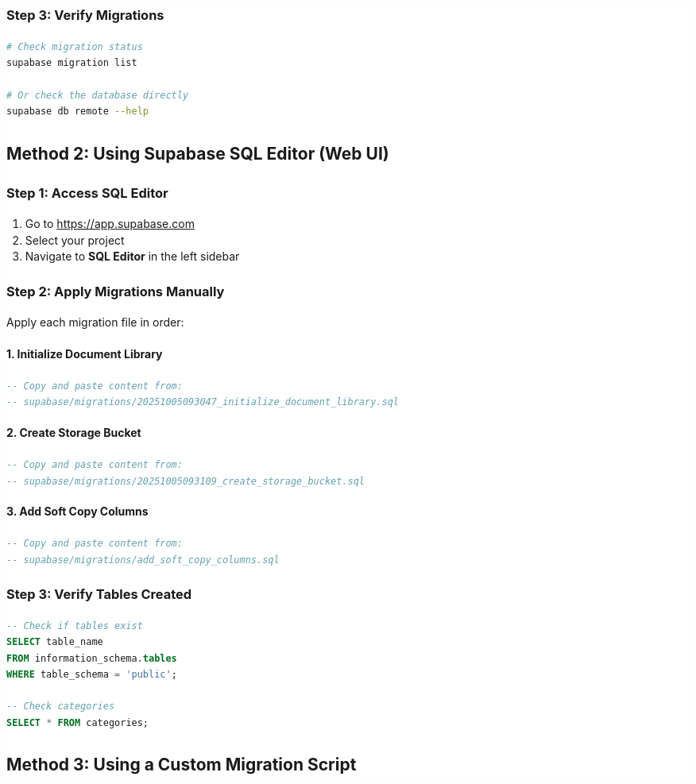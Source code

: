 ### Step 3: Verify Migrations

```bash
# Check migration status
supabase migration list

# Or check the database directly
supabase db remote --help
```

## Method 2: Using Supabase SQL Editor (Web UI)

### Step 1: Access SQL Editor

1. Go to https://app.supabase.com
2. Select your project
3. Navigate to **SQL Editor** in the left sidebar

### Step 2: Apply Migrations Manually

Apply each migration file in order:

#### 1. Initialize Document Library
```sql
-- Copy and paste content from:
-- supabase/migrations/20251005093047_initialize_document_library.sql
```

#### 2. Create Storage Bucket
```sql
-- Copy and paste content from:
-- supabase/migrations/20251005093109_create_storage_bucket.sql
```

#### 3. Add Soft Copy Columns
```sql
-- Copy and paste content from:
-- supabase/migrations/add_soft_copy_columns.sql
```

### Step 3: Verify Tables Created

```sql
-- Check if tables exist
SELECT table_name
FROM information_schema.tables
WHERE table_schema = 'public';

-- Check categories
SELECT * FROM categories;
```

## Method 3: Using a Custom Migration Script
